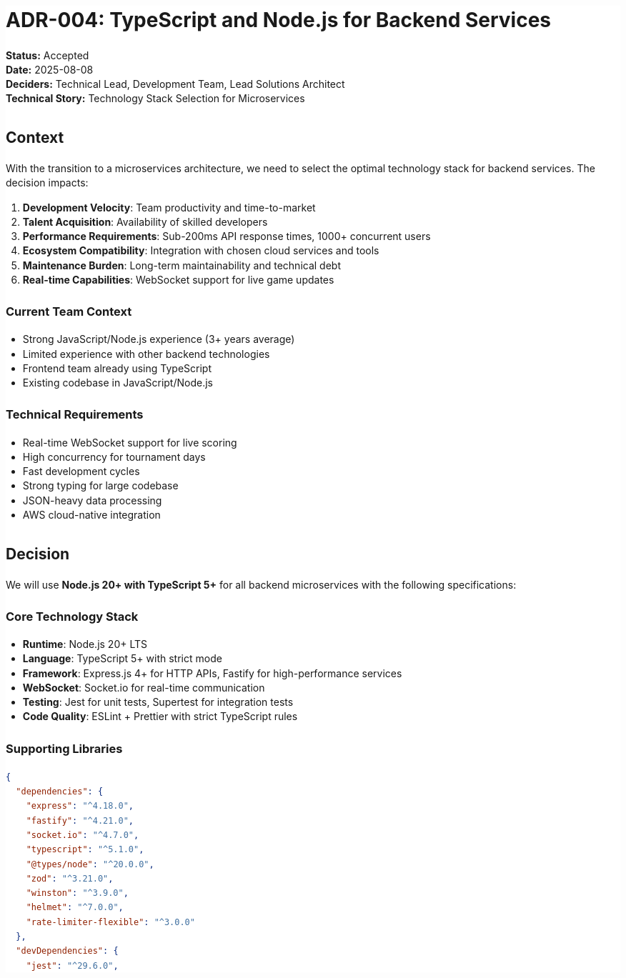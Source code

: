 # ADR-004: TypeScript and Node.js for Backend Services

**Status:** Accepted  
**Date:** 2025-08-08  
**Deciders:** Technical Lead, Development Team, Lead Solutions Architect  
**Technical Story:** Technology Stack Selection for Microservices  

## Context

With the transition to a microservices architecture, we need to select the optimal technology stack for backend services. The decision impacts:

1. **Development Velocity**: Team productivity and time-to-market
2. **Talent Acquisition**: Availability of skilled developers
3. **Performance Requirements**: Sub-200ms API response times, 1000+ concurrent users
4. **Ecosystem Compatibility**: Integration with chosen cloud services and tools
5. **Maintenance Burden**: Long-term maintainability and technical debt
6. **Real-time Capabilities**: WebSocket support for live game updates

### Current Team Context
- Strong JavaScript/Node.js experience (3+ years average)
- Limited experience with other backend technologies
- Frontend team already using TypeScript
- Existing codebase in JavaScript/Node.js

### Technical Requirements
- Real-time WebSocket support for live scoring
- High concurrency for tournament days
- Fast development cycles
- Strong typing for large codebase
- JSON-heavy data processing
- AWS cloud-native integration

## Decision

We will use **Node.js 20+ with TypeScript 5+** for all backend microservices with the following specifications:

### Core Technology Stack
- **Runtime**: Node.js 20+ LTS
- **Language**: TypeScript 5+ with strict mode
- **Framework**: Express.js 4+ for HTTP APIs, Fastify for high-performance services
- **WebSocket**: Socket.io for real-time communication
- **Testing**: Jest for unit tests, Supertest for integration tests
- **Code Quality**: ESLint + Prettier with strict TypeScript rules

### Supporting Libraries
```json
{
  "dependencies": {
    "express": "^4.18.0",
    "fastify": "^4.21.0",
    "socket.io": "^4.7.0",
    "typescript": "^5.1.0",
    "@types/node": "^20.0.0",
    "zod": "^3.21.0",
    "winston": "^3.9.0",
    "helmet": "^7.0.0",
    "rate-limiter-flexible": "^3.0.0"
  },
  "devDependencies": {
    "jest": "^29.6.0",
```